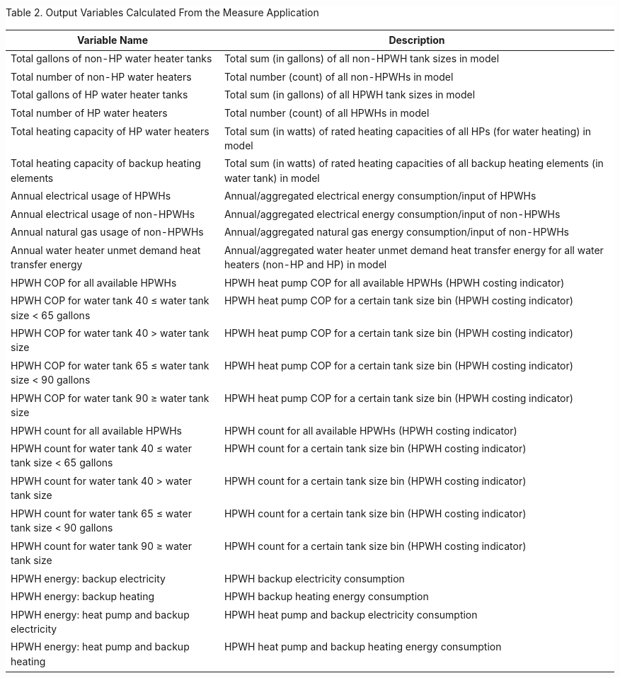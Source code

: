 Table 2. Output Variables Calculated From the Measure Application

| **Variable Name**                                                                                           | **Description**                                                                                                 |
|-------------------------------------------------------------------------------------------------------------|-----------------------------------------------------------------------------------------------------------------|
| Total gallons of non-HP water heater tanks                                                                  | Total sum (in gallons) of all non-HPWH tank sizes in model                                                      |
| Total number of non-HP water heaters                                                                        | Total number (count) of all non-HPWHs in model                                                                  |
| Total gallons of HP water heater tanks                                                                      | Total sum (in gallons) of all HPWH tank sizes in model                                                          |
| Total number of HP water heaters                                                                            | Total number (count) of all HPWHs in model                                                                      |
| Total heating capacity of HP water heaters                                                                  | Total sum (in watts) of rated heating capacities of all HPs (for water heating) in model                        |
| Total heating capacity of backup heating elements                                                           | Total sum (in watts) of rated heating capacities of all backup heating elements (in water tank) in model        |
| Annual electrical usage of HPWHs                                                                            | Annual/aggregated electrical energy consumption/input of HPWHs                                                  |
| Annual electrical usage of non-HPWHs                                                                        | Annual/aggregated electrical energy consumption/input of non-HPWHs                                              |
| Annual natural gas usage of non-HPWHs                                                                       | Annual/aggregated natural gas energy consumption/input of non-HPWHs                                             |
| Annual water heater unmet demand heat transfer energy                                                       | Annual/aggregated water heater unmet demand heat transfer energy for all water heaters (non-HP and HP) in model |
| HPWH COP for all available HPWHs                                                                            | HPWH heat pump COP for all available HPWHs (HPWH costing indicator)                                             |
| HPWH COP for water tank 40 ≤ water tank size \< 65 gallons                                                  | HPWH heat pump COP for a certain tank size bin (HPWH costing indicator)                                         |
| HPWH COP for water tank 40 \> water tank size                                                               | HPWH heat pump COP for a certain tank size bin (HPWH costing indicator)                                         |
| HPWH COP for water tank 65 ≤ water tank size \< 90 gallons                                                  | HPWH heat pump COP for a certain tank size bin (HPWH costing indicator)                                         |
| HPWH COP for water tank 90 ≥ water tank size                                                                | HPWH heat pump COP for a certain tank size bin (HPWH costing indicator)                                         |
| HPWH count for all available HPWHs                                                                          | HPWH count for all available HPWHs (HPWH costing indicator)                                                     |
| HPWH count for water tank 40 ≤ water tank size \< 65 gallons                                                | HPWH count for a certain tank size bin (HPWH costing indicator)                                                 |
| HPWH count for water tank 40 \> water tank size                                                             | HPWH count for a certain tank size bin (HPWH costing indicator)                                                 |
| HPWH count for water tank 65 ≤ water tank size \< 90 gallons                                                | HPWH count for a certain tank size bin (HPWH costing indicator)                                                 |
| HPWH count for water tank 90 ≥ water tank size                                                              | HPWH count for a certain tank size bin (HPWH costing indicator)                                                 |
| HPWH energy: backup electricity                                                                             | HPWH backup electricity consumption                                                                             |
| HPWH energy: backup heating                                                                                 | HPWH backup heating energy consumption                                                                          |
| HPWH energy: heat pump and backup electricity                                                               | HPWH heat pump and backup electricity consumption                                                               |
| HPWH energy: heat pump and backup heating                                                                   | HPWH heat pump and backup heating energy consumption                                                            |